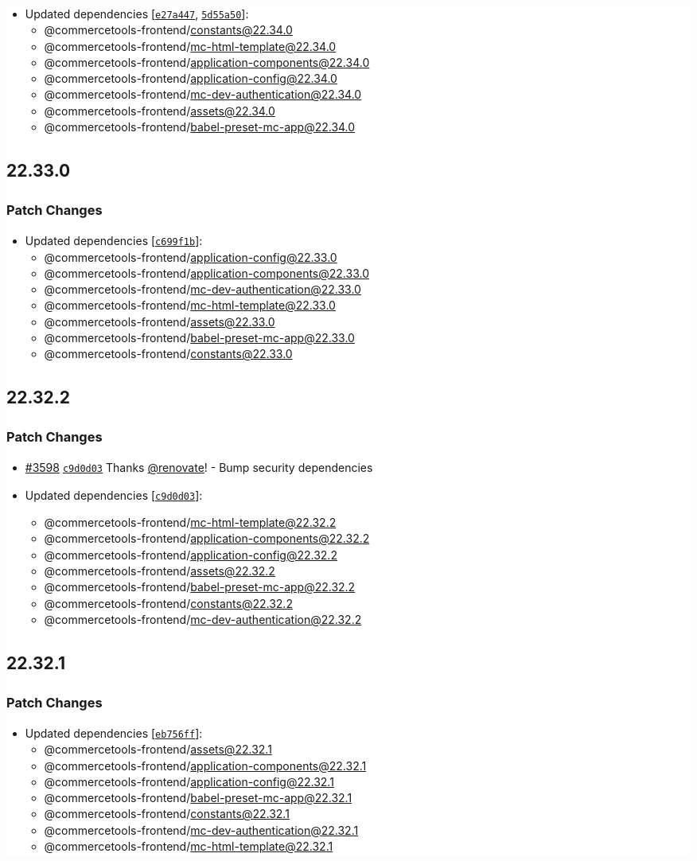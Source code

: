 - Updated dependencies [[`e27a447`](https://github.com/commercetools/merchant-center-application-kit/commit/e27a447ba610aa54290224e9a504d47a34149ea0), [`5d55a50`](https://github.com/commercetools/merchant-center-application-kit/commit/5d55a5033e01ca86da879ad58701b4737439bc45)]:
  - @commercetools-frontend/constants@22.34.0
  - @commercetools-frontend/mc-html-template@22.34.0
  - @commercetools-frontend/application-components@22.34.0
  - @commercetools-frontend/application-config@22.34.0
  - @commercetools-frontend/mc-dev-authentication@22.34.0
  - @commercetools-frontend/assets@22.34.0
  - @commercetools-frontend/babel-preset-mc-app@22.34.0

## 22.33.0

### Patch Changes

- Updated dependencies [[`c699f1b`](https://github.com/commercetools/merchant-center-application-kit/commit/c699f1bd797f52764944e18dc5e138f22f25a79b)]:
  - @commercetools-frontend/application-config@22.33.0
  - @commercetools-frontend/application-components@22.33.0
  - @commercetools-frontend/mc-dev-authentication@22.33.0
  - @commercetools-frontend/mc-html-template@22.33.0
  - @commercetools-frontend/assets@22.33.0
  - @commercetools-frontend/babel-preset-mc-app@22.33.0
  - @commercetools-frontend/constants@22.33.0

## 22.32.2

### Patch Changes

- [#3598](https://github.com/commercetools/merchant-center-application-kit/pull/3598) [`c9d0d03`](https://github.com/commercetools/merchant-center-application-kit/commit/c9d0d03b4b83eca89221f0922cd448a7b1d9442f) Thanks [@renovate](https://github.com/apps/renovate)! - Bump security dependencies

- Updated dependencies [[`c9d0d03`](https://github.com/commercetools/merchant-center-application-kit/commit/c9d0d03b4b83eca89221f0922cd448a7b1d9442f)]:
  - @commercetools-frontend/mc-html-template@22.32.2
  - @commercetools-frontend/application-components@22.32.2
  - @commercetools-frontend/application-config@22.32.2
  - @commercetools-frontend/assets@22.32.2
  - @commercetools-frontend/babel-preset-mc-app@22.32.2
  - @commercetools-frontend/constants@22.32.2
  - @commercetools-frontend/mc-dev-authentication@22.32.2

## 22.32.1

### Patch Changes

- Updated dependencies [[`eb756ff`](https://github.com/commercetools/merchant-center-application-kit/commit/eb756ff6a0333209ab27d01d5fa5ad335c8b892d)]:
  - @commercetools-frontend/assets@22.32.1
  - @commercetools-frontend/application-components@22.32.1
  - @commercetools-frontend/application-config@22.32.1
  - @commercetools-frontend/babel-preset-mc-app@22.32.1
  - @commercetools-frontend/constants@22.32.1
  - @commercetools-frontend/mc-dev-authentication@22.32.1
  - @commercetools-frontend/mc-html-template@22.32.1
